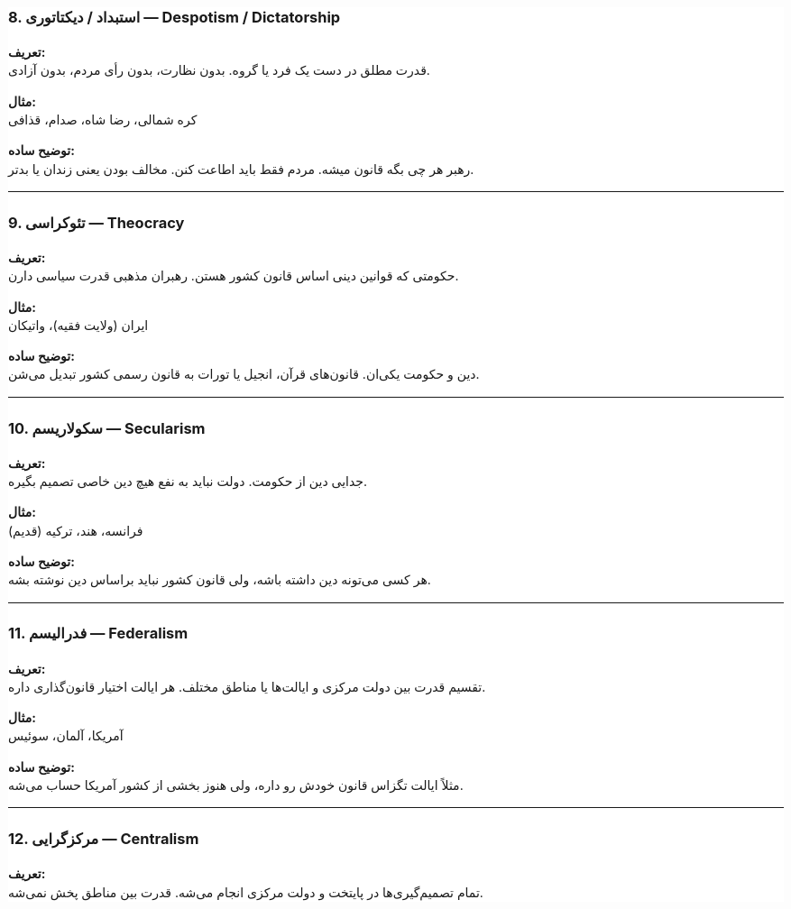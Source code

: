 
### 8. **استبداد / دیکتاتوری — Despotism / Dictatorship**

**تعریف:**  
قدرت مطلق در دست یک فرد یا گروه. بدون نظارت، بدون رأی مردم، بدون آزادی.

**مثال:**  
کره شمالی، رضا شاه، صدام، قذافی

**توضیح ساده:**  
رهبر هر چی بگه قانون میشه. مردم فقط باید اطاعت کنن. مخالف بودن یعنی زندان یا بدتر.

---

### 9. **تئوکراسی — Theocracy**

**تعریف:**  
حکومتی که قوانین دینی اساس قانون کشور هستن. رهبران مذهبی قدرت سیاسی دارن.

**مثال:**  
ایران (ولایت فقیه)، واتیکان

**توضیح ساده:**  
دین و حکومت یکی‌ان. قانون‌های قرآن، انجیل یا تورات به قانون رسمی کشور تبدیل می‌شن.

---

### 10. **سکولاریسم — Secularism**

**تعریف:**  
جدایی دین از حکومت. دولت نباید به نفع هیچ دین خاصی تصمیم بگیره.

**مثال:**  
فرانسه، هند، ترکیه (قدیم)

**توضیح ساده:**  
هر کسی می‌تونه دین داشته باشه، ولی قانون کشور نباید براساس دین نوشته بشه.

---

### 11. **فدرالیسم — Federalism**

**تعریف:**  
تقسیم قدرت بین دولت مرکزی و ایالت‌ها یا مناطق مختلف. هر ایالت اختیار قانون‌گذاری داره.

**مثال:**  
آمریکا، آلمان، سوئیس

**توضیح ساده:**  
مثلاً ایالت تگزاس قانون خودش رو داره، ولی هنوز بخشی از کشور آمریکا حساب می‌شه.

---

### 12. **مرکزگرایی — Centralism**

**تعریف:**  
تمام تصمیم‌گیری‌ها در پایتخت و دولت مرکزی انجام می‌شه. قدرت بین مناطق پخش نمی‌شه.
